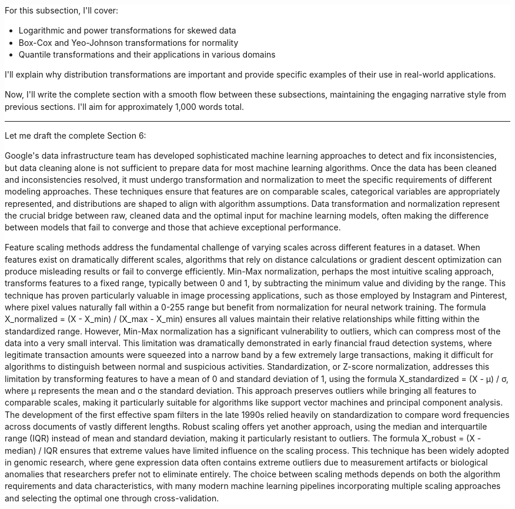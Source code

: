 For this subsection, I'll cover:
- Logarithmic and power transformations for skewed data
- Box-Cox and Yeo-Johnson transformations for normality
- Quantile transformations and their applications in various domains

I'll explain why distribution transformations are important and provide specific examples of their use in real-world applications.

Now, I'll write the complete section with a smooth flow between these subsections, maintaining the engaging narrative style from previous sections. I'll aim for approximately 1,000 words total.

---

Let me draft the complete Section 6:

Google's data infrastructure team has developed sophisticated machine learning approaches to detect and fix inconsistencies, but data cleaning alone is not sufficient to prepare data for most machine learning algorithms. Once the data has been cleaned and inconsistencies resolved, it must undergo transformation and normalization to meet the specific requirements of different modeling approaches. These techniques ensure that features are on comparable scales, categorical variables are appropriately represented, and distributions are shaped to align with algorithm assumptions. Data transformation and normalization represent the crucial bridge between raw, cleaned data and the optimal input for machine learning models, often making the difference between models that fail to converge and those that achieve exceptional performance.

Feature scaling methods address the fundamental challenge of varying scales across different features in a dataset. When features exist on dramatically different scales, algorithms that rely on distance calculations or gradient descent optimization can produce misleading results or fail to converge efficiently. Min-Max normalization, perhaps the most intuitive scaling approach, transforms features to a fixed range, typically between 0 and 1, by subtracting the minimum value and dividing by the range. This technique has proven particularly valuable in image processing applications, such as those employed by Instagram and Pinterest, where pixel values naturally fall within a 0-255 range but benefit from normalization for neural network training. The formula X_normalized = (X - X_min) / (X_max - X_min) ensures all values maintain their relative relationships while fitting within the standardized range. However, Min-Max normalization has a significant vulnerability to outliers, which can compress most of the data into a very small interval. This limitation was dramatically demonstrated in early financial fraud detection systems, where legitimate transaction amounts were squeezed into a narrow band by a few extremely large transactions, making it difficult for algorithms to distinguish between normal and suspicious activities. Standardization, or Z-score normalization, addresses this limitation by transforming features to have a mean of 0 and standard deviation of 1, using the formula X_standardized = (X - μ) / σ, where μ represents the mean and σ the standard deviation. This approach preserves outliers while bringing all features to comparable scales, making it particularly suitable for algorithms like support vector machines and principal component analysis. The development of the first effective spam filters in the late 1990s relied heavily on standardization to compare word frequencies across documents of vastly different lengths. Robust scaling offers yet another approach, using the median and interquartile range (IQR) instead of mean and standard deviation, making it particularly resistant to outliers. The formula X_robust = (X - median) / IQR ensures that extreme values have limited influence on the scaling process. This technique has been widely adopted in genomic research, where gene expression data often contains extreme outliers due to measurement artifacts or biological anomalies that researchers prefer not to eliminate entirely. The choice between scaling methods depends on both the algorithm requirements and data characteristics, with many modern machine learning pipelines incorporating multiple scaling approaches and selecting the optimal one through cross-validation.
